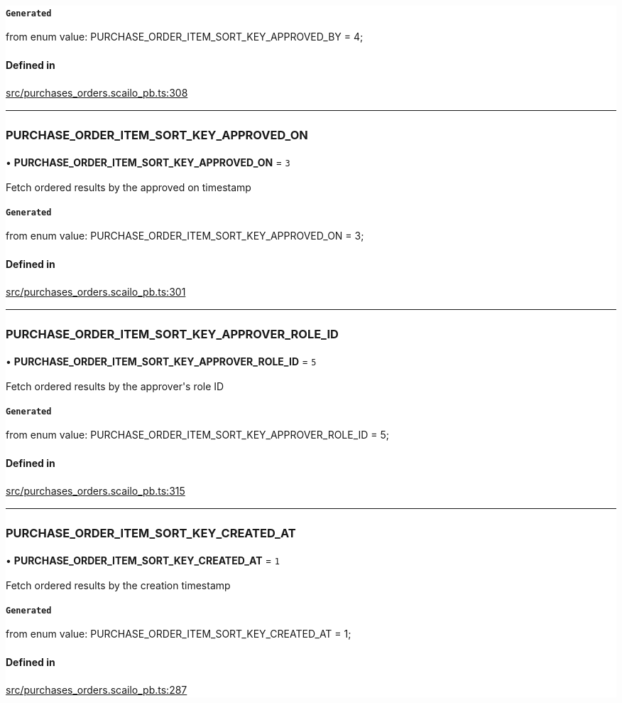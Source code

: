 **`Generated`**

from enum value: PURCHASE_ORDER_ITEM_SORT_KEY_APPROVED_BY = 4;

#### Defined in

[src/purchases_orders.scailo_pb.ts:308](https://github.com/scailo/ts-sdk/blob/c10a36b57201dfa5903d4b53efa1e62aa6208936/src/purchases_orders.scailo_pb.ts#L308)

___

### PURCHASE\_ORDER\_ITEM\_SORT\_KEY\_APPROVED\_ON

• **PURCHASE\_ORDER\_ITEM\_SORT\_KEY\_APPROVED\_ON** = ``3``

Fetch ordered results by the approved on timestamp

**`Generated`**

from enum value: PURCHASE_ORDER_ITEM_SORT_KEY_APPROVED_ON = 3;

#### Defined in

[src/purchases_orders.scailo_pb.ts:301](https://github.com/scailo/ts-sdk/blob/c10a36b57201dfa5903d4b53efa1e62aa6208936/src/purchases_orders.scailo_pb.ts#L301)

___

### PURCHASE\_ORDER\_ITEM\_SORT\_KEY\_APPROVER\_ROLE\_ID

• **PURCHASE\_ORDER\_ITEM\_SORT\_KEY\_APPROVER\_ROLE\_ID** = ``5``

Fetch ordered results by the approver's role ID

**`Generated`**

from enum value: PURCHASE_ORDER_ITEM_SORT_KEY_APPROVER_ROLE_ID = 5;

#### Defined in

[src/purchases_orders.scailo_pb.ts:315](https://github.com/scailo/ts-sdk/blob/c10a36b57201dfa5903d4b53efa1e62aa6208936/src/purchases_orders.scailo_pb.ts#L315)

___

### PURCHASE\_ORDER\_ITEM\_SORT\_KEY\_CREATED\_AT

• **PURCHASE\_ORDER\_ITEM\_SORT\_KEY\_CREATED\_AT** = ``1``

Fetch ordered results by the creation timestamp

**`Generated`**

from enum value: PURCHASE_ORDER_ITEM_SORT_KEY_CREATED_AT = 1;

#### Defined in

[src/purchases_orders.scailo_pb.ts:287](https://github.com/scailo/ts-sdk/blob/c10a36b57201dfa5903d4b53efa1e62aa6208936/src/purchases_orders.scailo_pb.ts#L287)
